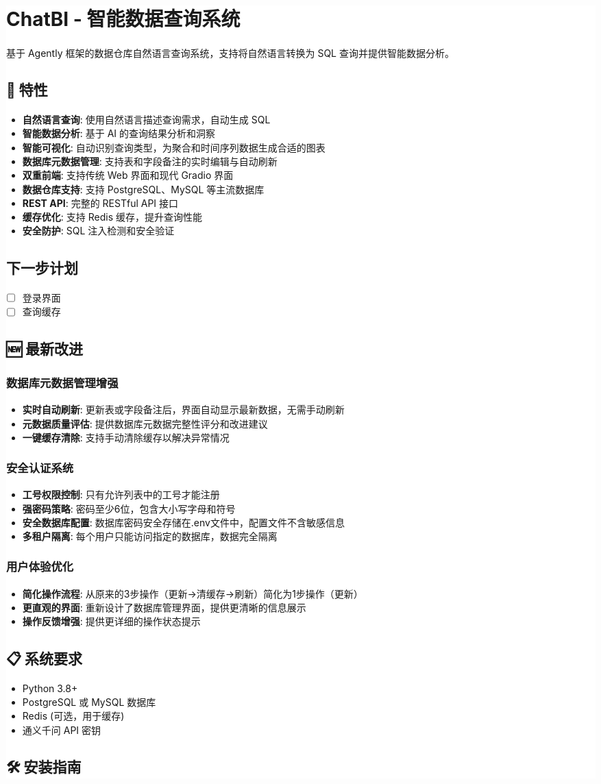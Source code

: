 # ChatBI - 智能数据查询系统

基于 Agently 框架的数据仓库自然语言查询系统，支持将自然语言转换为 SQL 查询并提供智能数据分析。

## 🚀 特性

- **自然语言查询**: 使用自然语言描述查询需求，自动生成 SQL
- **智能数据分析**: 基于 AI 的查询结果分析和洞察
- **智能可视化**: 自动识别查询类型，为聚合和时间序列数据生成合适的图表
- **数据库元数据管理**: 支持表和字段备注的实时编辑与自动刷新
- **双重前端**: 支持传统 Web 界面和现代 Gradio 界面
- **数据仓库支持**: 支持 PostgreSQL、MySQL 等主流数据库
- **REST API**: 完整的 RESTful API 接口
- **缓存优化**: 支持 Redis 缓存，提升查询性能
- **安全防护**: SQL 注入检测和安全验证

## 下一步计划
- [ ] 登录界面
- [ ] 查询缓存

## 🆕 最新改进

### 数据库元数据管理增强

- **实时自动刷新**: 更新表或字段备注后，界面自动显示最新数据，无需手动刷新
- **元数据质量评估**: 提供数据库元数据完整性评分和改进建议
- **一键缓存清除**: 支持手动清除缓存以解决异常情况

### 安全认证系统

- **工号权限控制**: 只有允许列表中的工号才能注册
- **强密码策略**: 密码至少6位，包含大小写字母和符号
- **安全数据库配置**: 数据库密码安全存储在.env文件中，配置文件不含敏感信息
- **多租户隔离**: 每个用户只能访问指定的数据库，数据完全隔离

### 用户体验优化

- **简化操作流程**: 从原来的3步操作（更新→清缓存→刷新）简化为1步操作（更新）
- **更直观的界面**: 重新设计了数据库管理界面，提供更清晰的信息展示
- **操作反馈增强**: 提供更详细的操作状态提示

## 📋 系统要求

- Python 3.8+
- PostgreSQL 或 MySQL 数据库
- Redis (可选，用于缓存)
- 通义千问 API 密钥

## 🛠️ 安装指南

